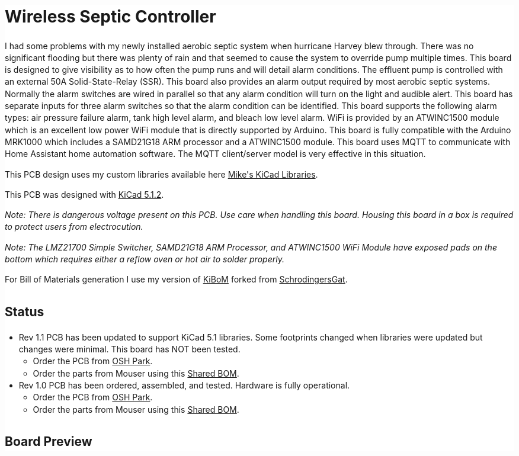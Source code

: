 # Wireless Septic Controller
I had some problems with my newly installed aerobic septic system when hurricane Harvey blew through. There was no significant flooding but there was plenty of rain and that seemed to cause the system to override pump multiple times. This board is designed to give visibility as to how often the pump runs and will detail alarm conditions. The effluent pump is controlled with an external 50A Solid-State-Relay (SSR). This board also provides an alarm output required by most aerobic septic systems. Normally the alarm switches are wired in parallel so that any alarm condition will turn on the light and audible alert. This board has separate inputs for three alarm switches so that the alarm condition can be identified. This board supports the following alarm types: air pressure failure alarm, tank high level alarm, and bleach low level alarm. WiFi is provided by an ATWINC1500 module which is an excellent low power WiFi module that is directly supported by Arduino. This board is fully compatible with the Arduino MRK1000 which includes a SAMD21G18 ARM processor and a ATWINC1500 module. This board uses MQTT to communicate with Home Assistant home automation software. The MQTT client/server model is very effective in this situation.

This PCB design uses my custom libraries available here [Mike's KiCad Libraries](https://github.com/mikelawrence/KiCad-Libraries).

This PCB was designed with [KiCad 5.1.2](http://kicad.org).

_Note: There is dangerous voltage present on this PCB. Use care when handling this board. Housing this board in a box is required to protect users from electrocution._

_Note: The LMZ21700 Simple Switcher, SAMD21G18 ARM Processor, and ATWINC1500 WiFi Module have exposed pads on the bottom which requires either a reflow oven or hot air to solder properly._

For Bill of Materials generation I use my version of [KiBoM](https://github.com/mikelawrence/KiBoM) forked from [SchrodingersGat](https://github.com/SchrodingersGat/KiBoM).

## Status
* Rev 1.1 PCB has been updated to support KiCad 5.1 libraries. Some footprints changed when libraries were updated but changes were minimal. This board has NOT been tested.
  * Order the PCB from [OSH Park](https://oshpark.com/shared_projects/a805S6zq).
  * Order the parts from Mouser using this [Shared BOM](https://www.mouser.com/ProjectManager/ProjectDetail.aspx?AccessID=a71ed4612f).
* Rev 1.0 PCB has been ordered, assembled, and tested. Hardware is fully operational.
  * Order the PCB from [OSH Park](https://oshpark.com/shared_projects/bguWSc9J).
  * Order the parts from Mouser using this [Shared BOM](https://www.mouser.com/ProjectManager/ProjectDetail.aspx?AccessID=a71ed4612f).

## Board Preview